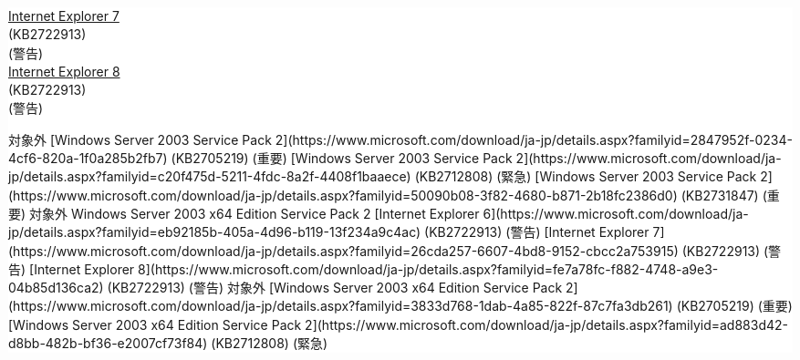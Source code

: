 [Internet Explorer 7](https://www.microsoft.com/download/ja-jp/details.aspx?familyid=0bced0f3-9778-4ee3-86fb-7f28b57adbce)  
(KB2722913)  
(警告)  
[Internet Explorer 8](https://www.microsoft.com/download/ja-jp/details.aspx?familyid=19393940-2519-4e97-89cd-de993ced31d5)  
(KB2722913)  
(警告)
</td>
<td style="border:1px solid black;">
対象外
</td>
<td style="border:1px solid black;">
[Windows Server 2003 Service Pack 2](https://www.microsoft.com/download/ja-jp/details.aspx?familyid=2847952f-0234-4cf6-820a-1f0a285b2fb7)  
(KB2705219)  
(重要)  
[Windows Server 2003 Service Pack 2](https://www.microsoft.com/download/ja-jp/details.aspx?familyid=c20f475d-5211-4fdc-8a2f-4408f1baaece)  
(KB2712808)  
(緊急)
</td>
<td style="border:1px solid black;">
[Windows Server 2003 Service Pack 2](https://www.microsoft.com/download/ja-jp/details.aspx?familyid=50090b08-3f82-4680-b871-2b18fc2386d0)  
(KB2731847)  
(重要)
</td>
<td style="border:1px solid black;">
対象外
</td>
</tr>
<tr class="alternateRow">
<td style="border:1px solid black;">
Windows Server 2003 x64 Edition Service Pack 2
</td>
<td style="border:1px solid black;">
[Internet Explorer 6](https://www.microsoft.com/download/ja-jp/details.aspx?familyid=eb92185b-405a-4d96-b119-13f234a9c4ac)  
(KB2722913)  
(警告)  
[Internet Explorer 7](https://www.microsoft.com/download/ja-jp/details.aspx?familyid=26cda257-6607-4bd8-9152-cbcc2a753915)  
(KB2722913)  
(警告)  
[Internet Explorer 8](https://www.microsoft.com/download/ja-jp/details.aspx?familyid=fe7a78fc-f882-4748-a9e3-04b85d136ca2)  
(KB2722913)  
(警告)
</td>
<td style="border:1px solid black;">
対象外
</td>
<td style="border:1px solid black;">
[Windows Server 2003 x64 Edition Service Pack 2](https://www.microsoft.com/download/ja-jp/details.aspx?familyid=3833d768-1dab-4a85-822f-87c7fa3db261)  
(KB2705219)  
(重要)  
[Windows Server 2003 x64 Edition Service Pack 2](https://www.microsoft.com/download/ja-jp/details.aspx?familyid=ad883d42-d8bb-482b-bf36-e2007cf73f84)  
(KB2712808)  
(緊急)
</td>
<td style="border:1px solid black;">